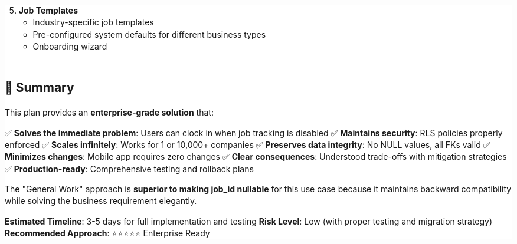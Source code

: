 5. **Job Templates**
   - Industry-specific job templates
   - Pre-configured system defaults for different business types
   - Onboarding wizard

---

## 📝 Summary

This plan provides an **enterprise-grade solution** that:

✅ **Solves the immediate problem**: Users can clock in when job tracking is disabled
✅ **Maintains security**: RLS policies properly enforced
✅ **Scales infinitely**: Works for 1 or 10,000+ companies
✅ **Preserves data integrity**: No NULL values, all FKs valid
✅ **Minimizes changes**: Mobile app requires zero changes
✅ **Clear consequences**: Understood trade-offs with mitigation strategies
✅ **Production-ready**: Comprehensive testing and rollback plans

The "General Work" approach is **superior to making job_id nullable** for this use case because it maintains backward compatibility while solving the business requirement elegantly.

**Estimated Timeline**: 3-5 days for full implementation and testing
**Risk Level**: Low (with proper testing and migration strategy)
**Recommended Approach**: ⭐⭐⭐⭐⭐ Enterprise Ready
